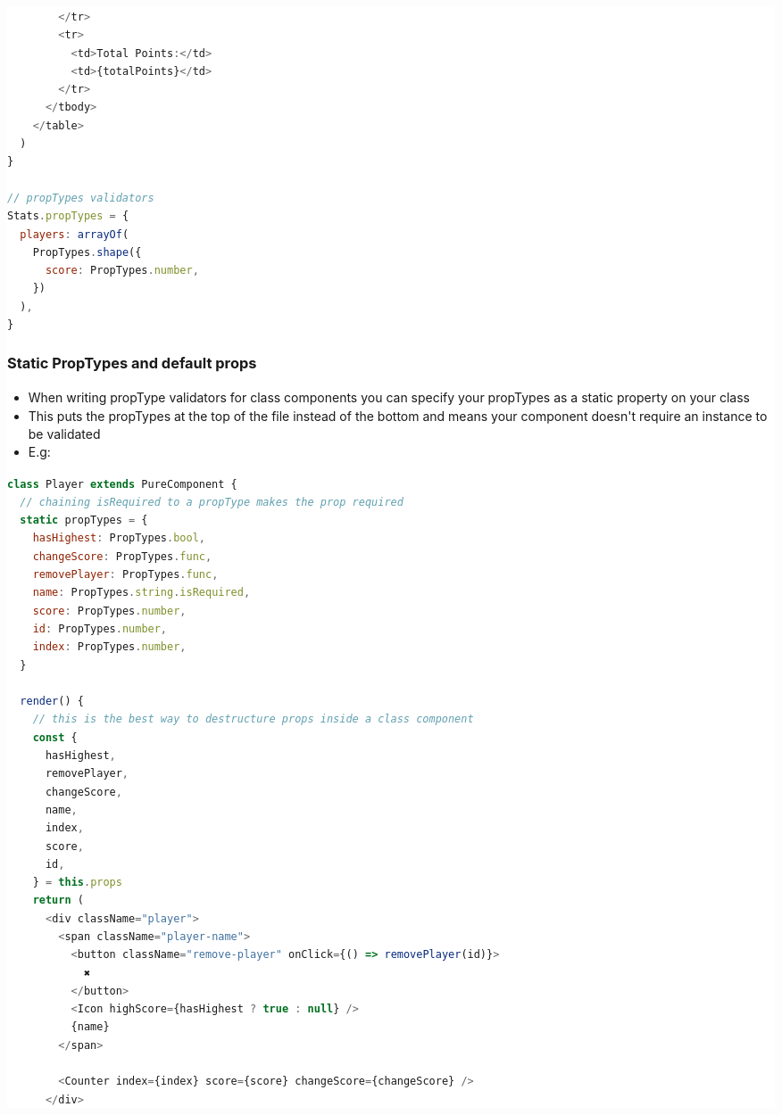 ```js
        </tr>
        <tr>
          <td>Total Points:</td>
          <td>{totalPoints}</td>
        </tr>
      </tbody>
    </table>
  )
}

// propTypes validators
Stats.propTypes = {
  players: arrayOf(
    PropTypes.shape({
      score: PropTypes.number,
    })
  ),
}
```

### Static PropTypes and default props
* When writing propType validators for class components you can specify your propTypes as a static property on your class
* This puts the propTypes at the top of the file instead of the bottom and means your component doesn't require an instance to be validated
* E.g: 

```js 
class Player extends PureComponent {
  // chaining isRequired to a propType makes the prop required
  static propTypes = {
    hasHighest: PropTypes.bool,
    changeScore: PropTypes.func,
    removePlayer: PropTypes.func,
    name: PropTypes.string.isRequired,
    score: PropTypes.number,
    id: PropTypes.number,
    index: PropTypes.number,
  }

  render() {
    // this is the best way to destructure props inside a class component
    const {
      hasHighest,
      removePlayer,
      changeScore,
      name,
      index,
      score,
      id,
    } = this.props
    return (
      <div className="player">
        <span className="player-name">
          <button className="remove-player" onClick={() => removePlayer(id)}>
            ✖
          </button>
          <Icon highScore={hasHighest ? true : null} />
          {name}
        </span>

        <Counter index={index} score={score} changeScore={changeScore} />
      </div>
```